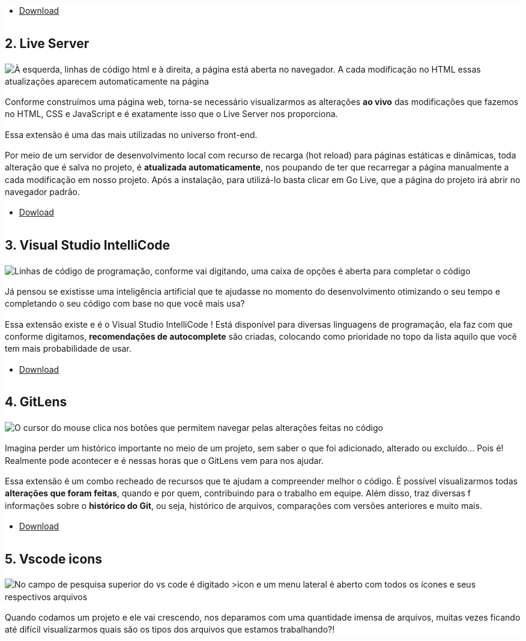 -   [Download](https://marketplace.visualstudio.com/items?itemName=dbaeumer.vscode-eslint)

## 2. Live Server

![À esquerda, linhas de código html e à direita, a página está aberta no navegador. A cada modificação no HTML essas atualizações aparecem automaticamente na página](https://www.alura.com.br/artigos/assets/extensoes-vs-code-descubra-as-mais-usadas/imagem4.gif)

Conforme construímos uma página web, torna-se necessário visualizarmos as alterações **ao vivo** das modificações que fazemos no HTML, CSS e JavaScript e é exatamente isso que o Live Server nos proporciona.

Essa extensão é uma das mais utilizadas no universo front-end.

Por meio de um servidor de desenvolvimento local com recurso de recarga (hot reload) para páginas estáticas e dinâmicas, toda alteração que é salva no projeto, é **atualizada automaticamente**, nos poupando de ter que recarregar a página manualmente a cada modificação em nosso projeto. Após a instalação, para utilizá-lo basta clicar em Go Live, que a página do projeto irá abrir no navegador padrão.

-   [Dowload](https://marketplace.visualstudio.com/items?itemName=ritwickdey.LiveServer)

## 3. Visual Studio IntelliCode

![Linhas de código de programação, conforme vai digitando, uma caixa de opções é aberta para completar o código](https://www.alura.com.br/artigos/assets/extensoes-vs-code-descubra-as-mais-usadas/imagem5.gif)

Já pensou se existisse uma inteligência artificial que te ajudasse no momento do desenvolvimento otimizando o seu tempo e completando o seu código com base no que você mais usa?

Essa extensão existe e é o Visual Studio IntelliCode ! Está disponível para diversas linguagens de programação, ela faz com que conforme digitamos, **recomendações de autocomplete** são criadas, colocando como prioridade no topo da lista aquilo que você tem mais probabilidade de usar.

-   [Download](https://visualstudio.microsoft.com/pt-br/services/intellicode/)

## 4. GitLens

![O cursor do mouse clica nos botões que permitem navegar pelas alterações feitas no código](https://www.alura.com.br/artigos/assets/extensoes-vs-code-descubra-as-mais-usadas/imagem6.gif)

Imagina perder um histórico importante no meio de um projeto, sem saber o que foi adicionado, alterado ou excluído… Pois é! Realmente pode acontecer e é nessas horas que o GitLens vem para nos ajudar.

Essa extensão é um combo recheado de recursos que te ajudam a compreender melhor o código. É possível visualizarmos todas **alterações que foram feitas**, quando e por quem, contribuindo para o trabalho em equipe. Além disso, traz diversas f informações sobre o **histórico do Git**, ou seja, histórico de arquivos, comparações com versões anteriores e muito mais.

-   [Download](https://marketplace.visualstudio.com/items?itemName=eamodio.gitlens)

## 5. Vscode icons

![No campo de pesquisa superior do vs code é digitado >icon e um menu lateral é aberto com todos os ícones e seus respectivos arquivos](https://www.alura.com.br/artigos/assets/extensoes-vs-code-descubra-as-mais-usadas/imagem7.gif)

Quando codamos um projeto e ele vai crescendo, nos deparamos com uma quantidade imensa de arquivos, muitas vezes ficando até difícil visualizarmos quais são os tipos dos arquivos que estamos trabalhando?!
